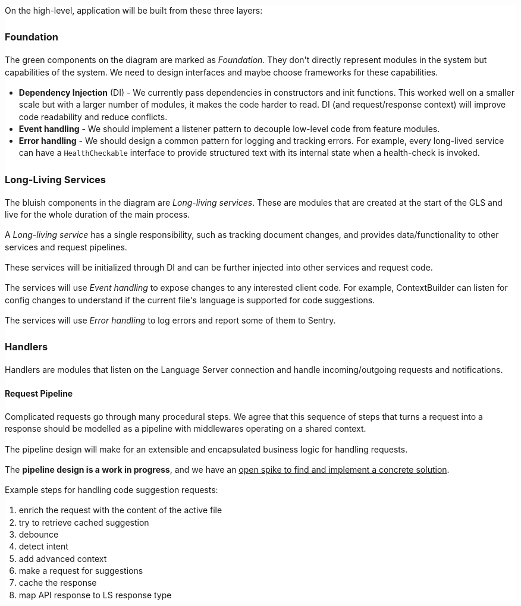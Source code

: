 On the high-level, application will be built from these three layers:

### Foundation

The green components on the diagram are marked as _Foundation_. They don't directly represent modules in the system but capabilities of the system. We need to design interfaces and maybe choose frameworks for these capabilities.

- **Dependency Injection** (DI) - We currently pass dependencies in constructors and init functions. This worked well on a smaller scale but with a larger number of modules, it makes the code harder to read. DI (and request/response context) will improve code readability and reduce conflicts.
- **Event handling** - We should implement a listener pattern to decouple low-level code from feature modules.
- **Error handling** - We should design a common pattern for logging and tracking errors. For example, every long-lived service can have a `HealthCheckable` interface to provide structured text with its internal state when a health-check is invoked.

### Long-Living Services

The bluish components in the diagram are _Long-living services_. These are modules that are created at the start of the GLS and live for the whole duration of the main process.

A _Long-living service_ has a single responsibility, such as tracking document changes, and provides data/functionality to other services and request pipelines.

These services will be initialized through DI and can be further injected into other services and request code.

The services will use _Event handling_ to expose changes to any interested client code. For example, ContextBuilder can listen for config changes to understand if the current file's language is supported for code suggestions.

The services will use _Error handling_ to log errors and report some of them to Sentry.

### Handlers

Handlers are modules that listen on the Language Server connection and handle incoming/outgoing requests and notifications.

#### Request Pipeline

Complicated requests go through many procedural steps. We agree that this sequence of steps that turns a request into a response should be modelled as a pipeline with middlewares operating on a shared context.

The pipeline design will make for an extensible and encapsulated business logic for handling requests.

The **pipeline design is a work in progress**, and we have an [open spike to find and implement a concrete solution](https://github.com/khulnasoft/khulnasoft-lsp/-/issues/251).

Example steps for handling code suggestion requests:

1. enrich the request with the content of the active file
1. try to retrieve cached suggestion
1. debounce
1. detect intent
1. add advanced context
1. make a request for suggestions
1. cache the response
1. map API response to LS response type
